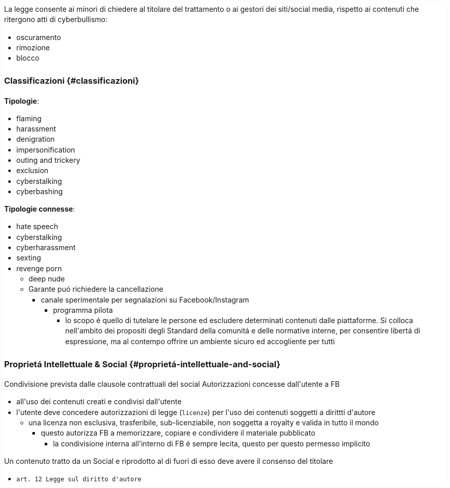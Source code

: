 La legge consente ai minori di chiedere al titolare del trattamento o ai gestori dei siti/social media, rispetto ai contenuti che ritergono atti di cyberbullismo:

-   oscuramento
-   rimozione
-   blocco


### Classificazioni {#classificazioni}

**Tipologie**:

-   flaming
-   harassment
-   denigration
-   impersonification
-   outing and trickery
-   exclusion
-   cyberstalking
-   cyberbashing

**Tipologie connesse**:

-   hate speech
-   cyberstalking
-   cyberharassment
-   sexting
-   revenge porn
    -   deep nude
    -   <span class="underline">Garante puó richiedere la cancellazione</span>
        -   canale sperimentale per segnalazioni su Facebook/Instagram
            -   programma pilota
                -   lo scopo é quello di tutelare le persone ed escludere determinati contenuti dalle piattaforme. Si colloca nell'ambito dei propositi degli Standard della comunitá e delle normative interne, per consentire libertá di espressione, ma al contempo offrire un ambiente sicuro ed accogliente per tutti


### Proprietá Intellettuale &amp; Social {#proprietá-intellettuale-and-social}

Condivisione prevista dalle clausole contrattuali del social
Autorizzazioni concesse dall'utente a FB

-   all'uso dei contenuti creati e condivisi dall'utente
-   l'utente deve concedere autorizzazioni di legge (`licenze`) per l'uso dei contenuti soggetti a dirittti d'autore
    -   una licenza <span class="underline">non esclusiva, trasferibile, sub-licenziabile, non soggetta a royalty e valida in tutto il mondo</span>
        -   questo autorizza FB a memorizzare, copiare e condividere il materiale pubblicato
            -   la condivisione interna all'interno di FB é sempre lecita, questo per questo permesso implicito

Un contenuto tratto da un Social e riprodotto al di fuori di esso deve avere il consenso del titolare

-   `art. 12 Legge sul diritto d'autore`

